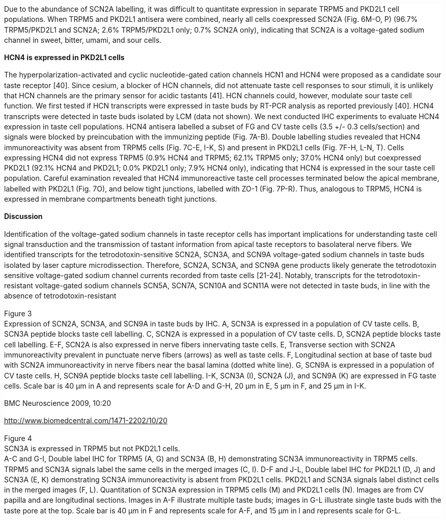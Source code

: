 Due to the abundance of SCN2A labelling, it was difficult to quantitate expression in separate TRPM5 and PKD2L1 cell populations. When TRPM5 and PKD2L1 antisera were combined, nearly all cells coexpressed SCN2A (Fig. 6M-O, P) (96.7% TRPM5/PKD2L1 and SCN2A; 2.6% TRPM5/PKD2L1 only; 0.7% SCN2A only), indicating that SCN2A is a voltage-gated sodium channel in sweet, bitter, umami, and sour cells.

**HCN4 is expressed in PKD2L1 cells**

The hyperpolarization-activated and cyclic nucleotide-gated cation channels HCN1 and HCN4 were proposed as a candidate sour taste receptor [40]. Since cesium, a blocker of HCN channels, did not attenuate taste cell responses to sour stimuli, it is unlikely that HCN channels are the primary sensor for acidic tastants [41]. HCN channels could, however, modulate sour taste cell function. We first tested if HCN transcripts were expressed in taste buds by RT-PCR analysis as reported previously [40]. HCN4 transcripts were detected in taste buds isolated by LCM (data not shown). We next conducted IHC experiments to evaluate HCN4 expression in taste cell populations. HCN4 antisera labelled a subset of FG and CV taste cells (3.5 +/- 0.3 cells/section) and signals were blocked by preincubation with the immunizing peptide (Fig. 7A-B). Double labelling studies revealed that HCN4 immunoreactivity was absent from TRPM5 cells (Fig. 7C-E, I-K, S) and present in PKD2L1 cells (Fig. 7F-H, L-N, T). Cells expressing HCN4 did not express TRPM5 (0.9% HCN4 and TRPM5; 62.1% TRPM5 only; 37.0% HCN4 only) but coexpressed PKD2L1 (92.1% HCN4 and PKD2L1; 0.0% PKD2L1 only; 7.9% HCN4 only), indicating that HCN4 is expressed in the sour taste cell population. Careful examination revealed that HCN4 immunoreactive taste cell processes terminated below the apical membrane, labelled with PKD2L1 (Fig. 7O), and below tight junctions, labelled with ZO-1 (Fig. 7P-R). Thus, analogous to TRPM5, HCN4 is expressed in membrane compartments beneath tight junctions.

**Discussion**

Identification of the voltage-gated sodium channels in taste receptor cells has important implications for understanding taste cell signal transduction and the transmission of tastant information from apical taste receptors to basolateral nerve fibers. We identified transcripts for the tetrodotoxin-sensitive SCN2A, SCN3A, and SCN9A voltage-gated sodium channels in taste buds isolated by laser capture microdissection. Therefore, SCN2A, SCN3A, and SCN9A gene products likely generate the tetrodotoxin sensitive voltage-gated sodium channel currents recorded from taste cells [21-24]. Notably, transcripts for the tetrodotoxin-resistant voltage-gated sodium channels SCN5A, SCN7A, SCN10A and SCN11A were not detected in taste buds, in line with the absence of tetrodotoxin-resistant

Figure 3  
Expression of SCN2A, SCN3A, and SCN9A in taste buds by IHC. A, SCN3A is expressed in a population of CV taste cells. B, SCN3A peptide blocks taste cell labelling. C, SCN2A is expressed in a population of CV taste cells. D, SCN2A peptide blocks taste cell labelling. E-F, SCN2A is also expressed in nerve fibers innervating taste cells. E, Transverse section with SCN2A immunoreactivity prevalent in punctuate nerve fibers (arrows) as well as taste cells. F, Longitudinal section at base of taste bud with SCN2A immunoreactivity in nerve fibers near the basal lamina (dotted white line). G, SCN9A is expressed in a population of CV taste cells. H, SCN9A peptide blocks taste cell labelling. I-K, SCN3A (I), SCN2A (J), and SCN9A (K) are expressed in FG taste cells. Scale bar is 40 μm in A and represents scale for A-D and G-H, 20 μm in E, 5 μm in F, and 25 μm in I-K.

BMC Neuroscience 2009, 10:20

http://www.biomedcentral.com/1471-2202/10/20

Figure 4  
SCN3A is expressed in TRPM5 but not PKD2L1 cells.  
A-C and G-I, Double label IHC for TRPM5 (A, G) and SCN3A (B, H) demonstrating SCN3A immunoreactivity in TRPM5 cells. TRPM5 and SCN3A signals label the same cells in the merged images (C, I). D-F and J-L, Double label IHC for PKD2L1 (D, J) and SCN3A (E, K) demonstrating SCN3A immunoreactivity is absent from PKD2L1 cells. PKD2L1 and SCN3A signals label distinct cells in the merged images (F, L). Quantitation of SCN3A expression in TRPM5 cells (M) and PKD2L1 cells (N). Images are from CV papilla and are longitudinal sections. Images in A-F illustrate multiple taste buds; images in G-L illustrate single taste buds with the taste pore at the top. Scale bar is 40 μm in F and represents scale for A-F, and 15 μm in l and represents scale for G-L.
